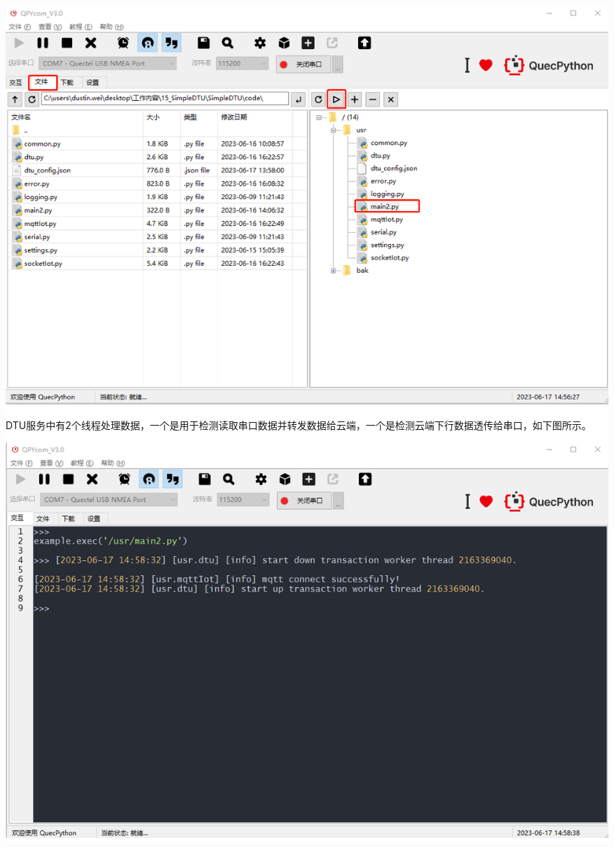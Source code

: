 ![](./images/run_main.png)

DTU服务中有2个线程处理数据，一个是用于检测读取串口数据并转发数据给云端，一个是检测云端下行数据透传给串口，如下图所示。

![](./images/worker_thread.png)
